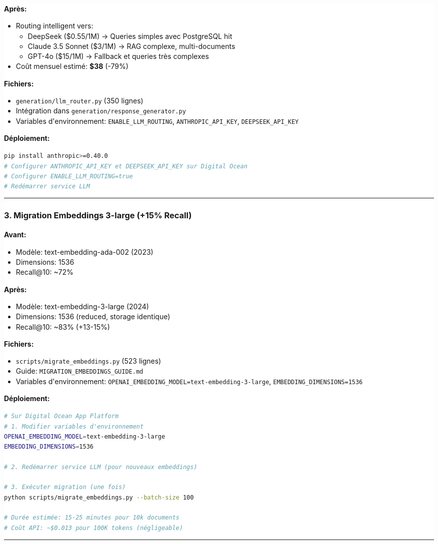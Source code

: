 **Après:**
- Routing intelligent vers:
  - DeepSeek ($0.55/1M) → Queries simples avec PostgreSQL hit
  - Claude 3.5 Sonnet ($3/1M) → RAG complexe, multi-documents
  - GPT-4o ($15/1M) → Fallback et queries très complexes
- Coût mensuel estimé: **$38** (-79%)

**Fichiers:**
- `generation/llm_router.py` (350 lignes)
- Intégration dans `generation/response_generator.py`
- Variables d'environnement: `ENABLE_LLM_ROUTING`, `ANTHROPIC_API_KEY`, `DEEPSEEK_API_KEY`

**Déploiement:**
```bash
pip install anthropic>=0.40.0
# Configurer ANTHROPIC_API_KEY et DEEPSEEK_API_KEY sur Digital Ocean
# Configurer ENABLE_LLM_ROUTING=true
# Redémarrer service LLM
```

---

### 3. Migration Embeddings 3-large (+15% Recall)

**Avant:**
- Modèle: text-embedding-ada-002 (2023)
- Dimensions: 1536
- Recall@10: ~72%

**Après:**
- Modèle: text-embedding-3-large (2024)
- Dimensions: 1536 (reduced, storage identique)
- Recall@10: ~83% (+13-15%)

**Fichiers:**
- `scripts/migrate_embeddings.py` (523 lignes)
- Guide: `MIGRATION_EMBEDDINGS_GUIDE.md`
- Variables d'environnement: `OPENAI_EMBEDDING_MODEL=text-embedding-3-large`, `EMBEDDING_DIMENSIONS=1536`

**Déploiement:**
```bash
# Sur Digital Ocean App Platform
# 1. Modifier variables d'environnement
OPENAI_EMBEDDING_MODEL=text-embedding-3-large
EMBEDDING_DIMENSIONS=1536

# 2. Redémarrer service LLM (pour nouveaux embeddings)

# 3. Exécuter migration (une fois)
python scripts/migrate_embeddings.py --batch-size 100

# Durée estimée: 15-25 minutes pour 10k documents
# Coût API: ~$0.013 pour 100K tokens (négligeable)
```

---